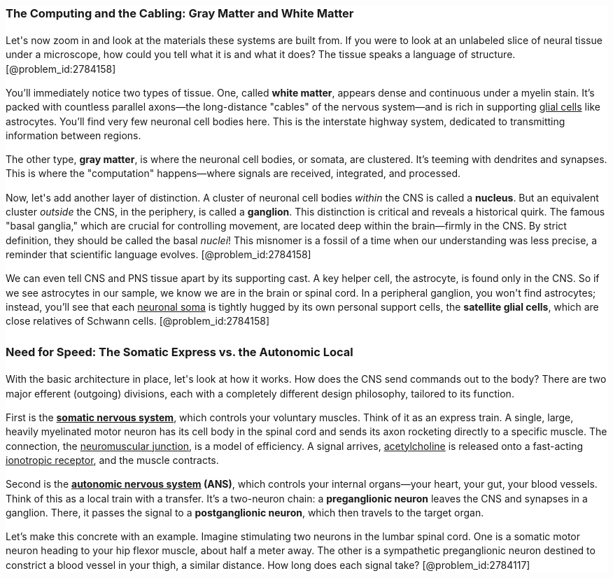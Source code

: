 ### The Computing and the Cabling: Gray Matter and White Matter

Let's now zoom in and look at the materials these systems are built from. If you were to look at an unlabeled slice of neural tissue under a microscope, how could you tell what it is and what it does? The tissue speaks a language of structure. [@problem_id:2784158]

You’ll immediately notice two types of tissue. One, called **white matter**, appears dense and continuous under a myelin stain. It’s packed with countless parallel axons—the long-distance "cables" of the nervous system—and is rich in supporting [glial cells](@article_id:138669) like astrocytes. You’ll find very few neuronal cell bodies here. This is the interstate highway system, dedicated to transmitting information between regions.

The other type, **gray matter**, is where the neuronal cell bodies, or somata, are clustered. It’s teeming with dendrites and synapses. This is where the "computation" happens—where signals are received, integrated, and processed.

Now, let's add another layer of distinction. A cluster of neuronal cell bodies *within* the CNS is called a **nucleus**. But an equivalent cluster *outside* the CNS, in the periphery, is called a **ganglion**. This distinction is critical and reveals a historical quirk. The famous "basal ganglia," which are crucial for controlling movement, are located deep within the brain—firmly in the CNS. By strict definition, they should be called the basal *nuclei*! This misnomer is a fossil of a time when our understanding was less precise, a reminder that scientific language evolves. [@problem_id:2784158]

We can even tell CNS and PNS tissue apart by its supporting cast. A key helper cell, the astrocyte, is found only in the CNS. So if we see astrocytes in our sample, we know we are in the brain or spinal cord. In a peripheral ganglion, you won't find astrocytes; instead, you’ll see that each [neuronal soma](@article_id:193356) is tightly hugged by its own personal support cells, the **satellite glial cells**, which are close relatives of Schwann cells. [@problem_id:2784158]

### Need for Speed: The Somatic Express vs. the Autonomic Local

With the basic architecture in place, let's look at how it works. How does the CNS send commands out to the body? There are two major efferent (outgoing) divisions, each with a completely different design philosophy, tailored to its function.

First is the **[somatic nervous system](@article_id:149532)**, which controls your voluntary muscles. Think of it as an express train. A single, large, heavily myelinated motor neuron has its cell body in the spinal cord and sends its axon rocketing directly to a specific muscle. The connection, the [neuromuscular junction](@article_id:156119), is a model of efficiency. A signal arrives, [acetylcholine](@article_id:155253) is released onto a fast-acting [ionotropic receptor](@article_id:143825), and the muscle contracts.

Second is the **[autonomic nervous system](@article_id:150314) (ANS)**, which controls your internal organs—your heart, your gut, your blood vessels. Think of this as a local train with a transfer. It’s a two-neuron chain: a **preganglionic neuron** leaves the CNS and synapses in a ganglion. There, it passes the signal to a **postganglionic neuron**, which then travels to the target organ.

Let’s make this concrete with an example. Imagine stimulating two neurons in the lumbar spinal cord. One is a somatic motor neuron heading to your hip flexor muscle, about half a meter away. The other is a sympathetic preganglionic neuron destined to constrict a blood vessel in your thigh, a similar distance. How long does each signal take? [@problem_id:2784117]
